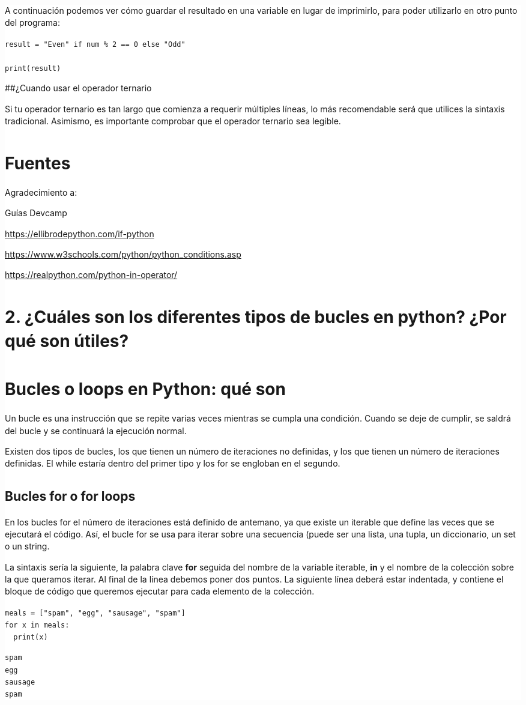 A continuación podemos ver cómo guardar el resultado en una variable en lugar de imprimirlo, para poder utilizarlo en otro punto del programa:
```
result = "Even" if num % 2 == 0 else "Odd"

print(result)
```
##¿Cuando usar el operador ternario

Si tu operador ternario es tan largo que comienza a requerir múltiples líneas, lo más recomendable será que utilices la sintaxis tradicional. Asimismo, es importante comprobar que el operador ternario sea legible.

# Fuentes

Agradecimiento a:

Guías Devcamp

https://ellibrodepython.com/if-python

https://www.w3schools.com/python/python_conditions.asp

https://realpython.com/python-in-operator/


# 2. ¿Cuáles son los diferentes tipos de bucles en python? ¿Por qué son útiles?

# Bucles o loops en Python: qué son

Un bucle es una instrucción que se repite varias veces mientras se cumpla una condición. Cuando se deje de cumplir, se saldrá del bucle y se continuará la ejecución normal. 

Existen dos tipos de bucles, los que tienen un número de iteraciones no definidas, y los que tienen un número de iteraciones definidas. El while estaría dentro del primer tipo y los for se engloban en el segundo.

## Bucles for o for loops

En los bucles for el número de iteraciones está definido de antemano, ya que existe un iterable que define las veces que se ejecutará el código.
Así, el bucle for se usa para iterar sobre una secuencia (puede ser una lista, una tupla, un diccionario, un set o un string.

La sintaxis sería la siguiente, la palabra clave **for** seguida del nombre de la variable iterable, **in** y el nombre de la colección sobre la que queramos iterar. Al final de la línea debemos poner dos puntos. La siguiente línea deberá estar indentada, y contiene el bloque de código que queremos ejecutar para cada elemento de la colección.

```
meals = ["spam", "egg", "sausage", "spam"]
for x in meals:
  print(x)

```
```
spam
egg
sausage
spam
```
